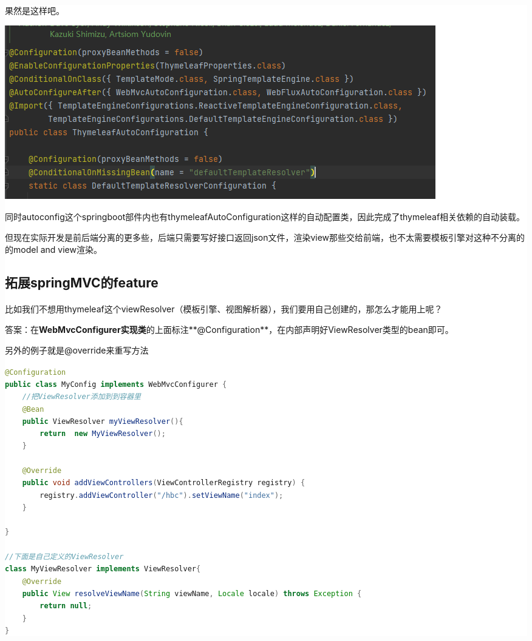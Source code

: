 果然是这样吧。

![image-20231130131958602](d3-springbootWeb-1.assets/image-20231130131958602.png)

同时autoconfig这个springboot部件内也有thymeleafAutoConfiguration这样的自动配置类，因此完成了thymeleaf相关依赖的自动装载。



但现在实际开发是前后端分离的更多些，后端只需要写好接口返回json文件，渲染view那些交给前端，也不太需要模板引擎对这种不分离的的model and view渲染。



## 拓展springMVC的feature

比如我们不想用thymeleaf这个viewResolver（模板引擎、视图解析器），我们要用自己创建的，那怎么才能用上呢？

答案：在**WebMvcConfigurer实现类**的上面标注**@Configuration**，在内部声明好ViewResolver类型的bean即可。

另外的例子就是@override来重写方法

```java
@Configuration
public class MyConfig implements WebMvcConfigurer {
    //把ViewResolver添加到到容器里
    @Bean
    public ViewResolver myViewResolver(){
        return  new MyViewResolver();
    }
    
    @Override
    public void addViewControllers(ViewControllerRegistry registry) {
        registry.addViewController("/hbc").setViewName("index");
    }

}

//下面是自己定义的ViewResolver
class MyViewResolver implements ViewResolver{
    @Override
    public View resolveViewName(String viewName, Locale locale) throws Exception {
        return null;
    }
}
```
